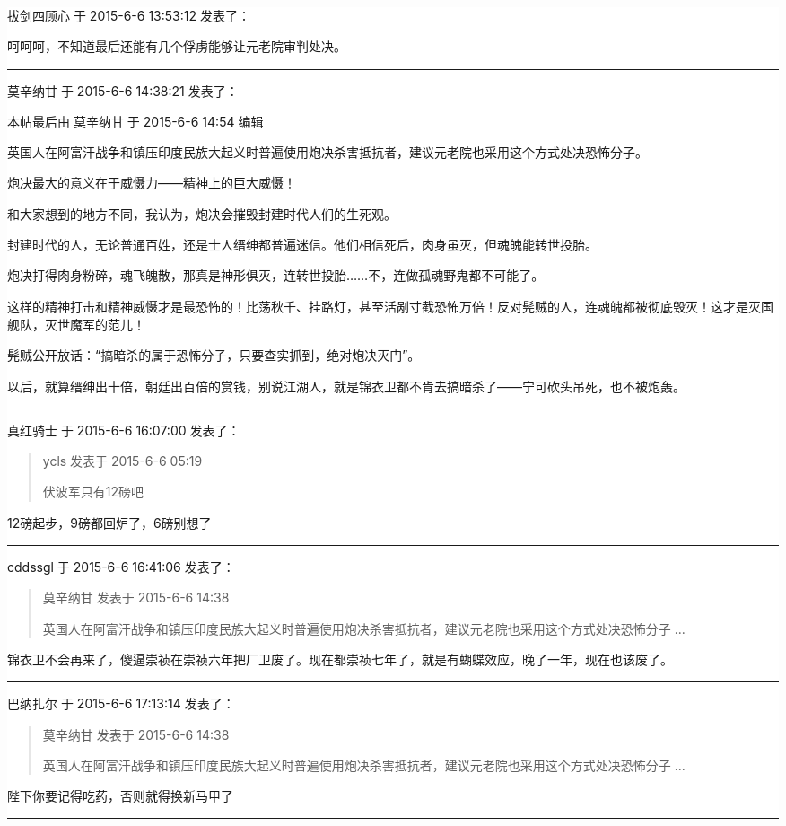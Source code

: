 拔剑四顾心 于 2015-6-6 13:53:12 发表了：

呵呵呵，不知道最后还能有几个俘虏能够让元老院审判处决。

---------

莫辛纳甘 于 2015-6-6 14:38:21 发表了：

本帖最后由 莫辛纳甘 于 2015-6-6 14:54 编辑 

英国人在阿富汗战争和镇压印度民族大起义时普遍使用炮决杀害抵抗者，建议元老院也采用这个方式处决恐怖分子。

炮决最大的意义在于威慑力——精神上的巨大威慑！

和大家想到的地方不同，我认为，炮决会摧毁封建时代人们的生死观。

封建时代的人，无论普通百姓，还是士人缙绅都普遍迷信。他们相信死后，肉身虽灭，但魂魄能转世投胎。

炮决打得肉身粉碎，魂飞魄散，那真是神形俱灭，连转世投胎……不，连做孤魂野鬼都不可能了。

这样的精神打击和精神威慑才是最恐怖的！比荡秋千、挂路灯，甚至活剐寸截恐怖万倍！反对髡贼的人，连魂魄都被彻底毁灭！这才是灭国舰队，灭世魔军的范儿！

髡贼公开放话：“搞暗杀的属于恐怖分子，只要查实抓到，绝对炮决灭门”。

以后，就算缙绅出十倍，朝廷出百倍的赏钱，别说江湖人，就是锦衣卫都不肯去搞暗杀了——宁可砍头吊死，也不被炮轰。

---------

真红骑士 于 2015-6-6 16:07:00 发表了：

> ycls 发表于 2015-6-6 05:19
> 
> 伏波军只有12磅吧



12磅起步，9磅都回炉了，6磅别想了

---------

cddssgl 于 2015-6-6 16:41:06 发表了：

> 莫辛纳甘 发表于 2015-6-6 14:38
> 
> 英国人在阿富汗战争和镇压印度民族大起义时普遍使用炮决杀害抵抗者，建议元老院也采用这个方式处决恐怖分子 ...



锦衣卫不会再来了，傻逼崇祯在崇祯六年把厂卫废了。现在都崇祯七年了，就是有蝴蝶效应，晚了一年，现在也该废了。

---------

巴纳扎尔 于 2015-6-6 17:13:14 发表了：

> 莫辛纳甘 发表于 2015-6-6 14:38
> 
> 英国人在阿富汗战争和镇压印度民族大起义时普遍使用炮决杀害抵抗者，建议元老院也采用这个方式处决恐怖分子 ...



陛下你要记得吃药，否则就得换新马甲了

---------
